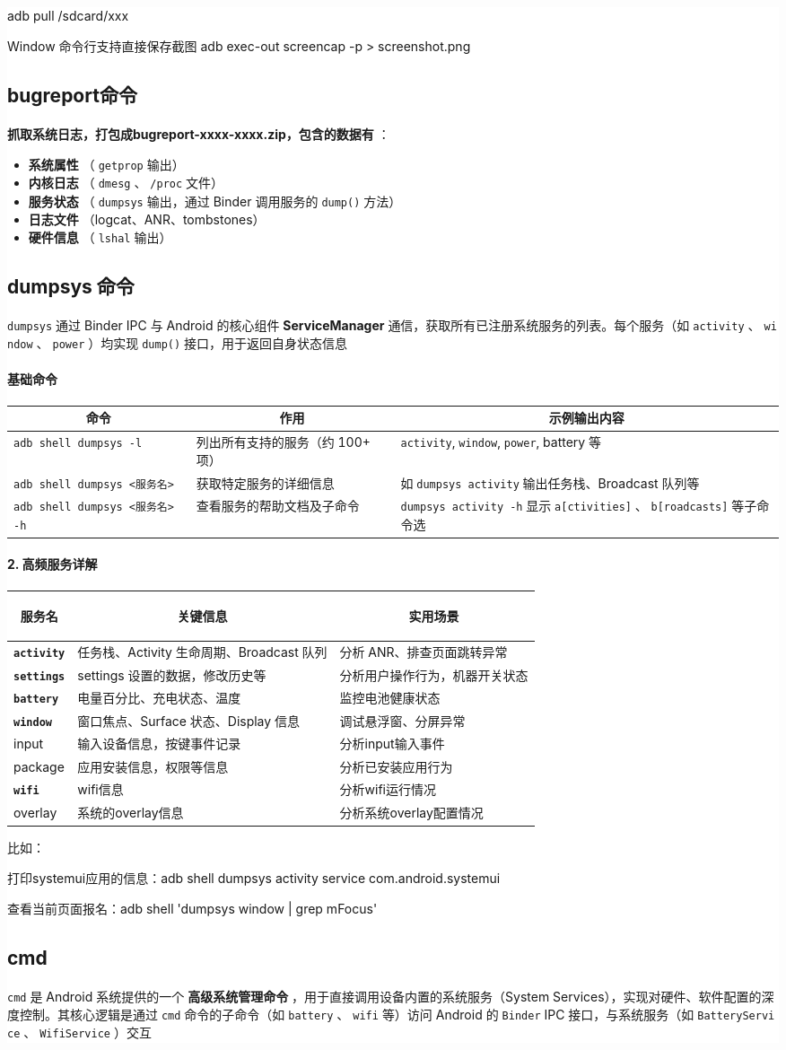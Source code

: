 adb pull /sdcard/xxx

Window 命令行支持直接保存截图 adb exec-out screencap -p > screenshot.png

## bugreport命令

**抓取系统日志，打包成bugreport-xxxx-xxxx.zip，包含的数据有** ：

* **系统属性** （ `getprop` 输出）
* **内核日志** （ `dmesg` 、 `/proc` 文件）
* **服务状态** （ `dumpsys` 输出，通过 Binder 调用服务的 `dump()` 方法）
* **日志文件** （logcat、ANR、tombstones）
* **硬件信息** （ `lshal` 输出）

## dumpsys 命令

`dumpsys` 通过 Binder IPC 与 Android 的核心组件 **ServiceManager** 通信，获取所有已注册系统服务的列表。每个服务（如 `activity` 、 `window` 、 `power` ）均实现 `dump()` 接口，用于返回自身状态信息

#### 基础命令

| **命令**                       | **作用**              | **示例输出内容**                                                     |
| ---------------------------- | ------------------- | -------------------------------------------------------------- |
| `adb shell dumpsys -l`       | 列出所有支持的服务（约 100+ 项） | `activity`, `window`, `power`, battery 等                       |
| `adb shell dumpsys <服务名>`    | 获取特定服务的详细信息         | 如 `dumpsys activity` 输出任务栈、Broadcast 队列等                       |
| `adb shell dumpsys <服务名> -h` | 查看服务的帮助文档及子命令       | `dumpsys activity -h` 显示 `a[ctivities]` 、 `b[roadcasts]` 等子命令选 |

#### 2. 高频服务详解

<table><colgroup><col> <col> <col></colgroup><thead><tr><th><p><strong>服务名</strong></p></th><th><p><strong>关键信息</strong></p></th><th><p><strong>实用场景</strong></p></th></tr></thead><tbody><tr><td><strong><code>activity</code></strong></td><td>任务栈、Activity 生命周期、Broadcast 队列</td><td>分析 ANR、排查页面跳转异常</td></tr><tr><td><strong><code>settings</code></strong></td><td>settings 设置的数据，修改历史等</td><td>分析用户操作行为，机器开关状态</td></tr><tr><td><strong><code>battery</code></strong></td><td>电量百分比、充电状态、温度</td><td>监控电池健康状态</td></tr><tr><td><strong><code>window</code></strong></td><td>窗口焦点、Surface 状态、Display 信息</td><td>调试悬浮窗、分屏异常</td></tr><tr><td colspan="1">input</td><td colspan="1">输入设备信息，按键事件记录</td><td colspan="1">分析input输入事件</td></tr><tr><td>package<strong></strong></td><td>应用安装信息，权限等信息</td><td>分析已安装应用行为</td></tr><tr><td><strong><code>wifi</code></strong></td><td>wifi信息</td><td>分析wifi运行情况</td></tr><tr><td colspan="1">overlay</td><td colspan="1">系统的overlay信息</td><td colspan="1">分析系统overlay配置情况</td></tr></tbody></table>

比如：

打印systemui应用的信息：adb shell dumpsys activity service com.android.systemui

查看当前页面报名：adb shell 'dumpsys window | grep mFocus'

## cmd

`cmd` 是 Android 系统提供的一个 **高级系统管理命令** ，用于直接调用设备内置的系统服务（System Services），实现对硬件、软件配置的深度控制。其核心逻辑是通过 `cmd` 命令的子命令（如 `battery` 、 `wifi` 等）访问 Android 的 `Binder` IPC 接口，与系统服务（如 `BatteryService` 、 `WifiService` ）交互
